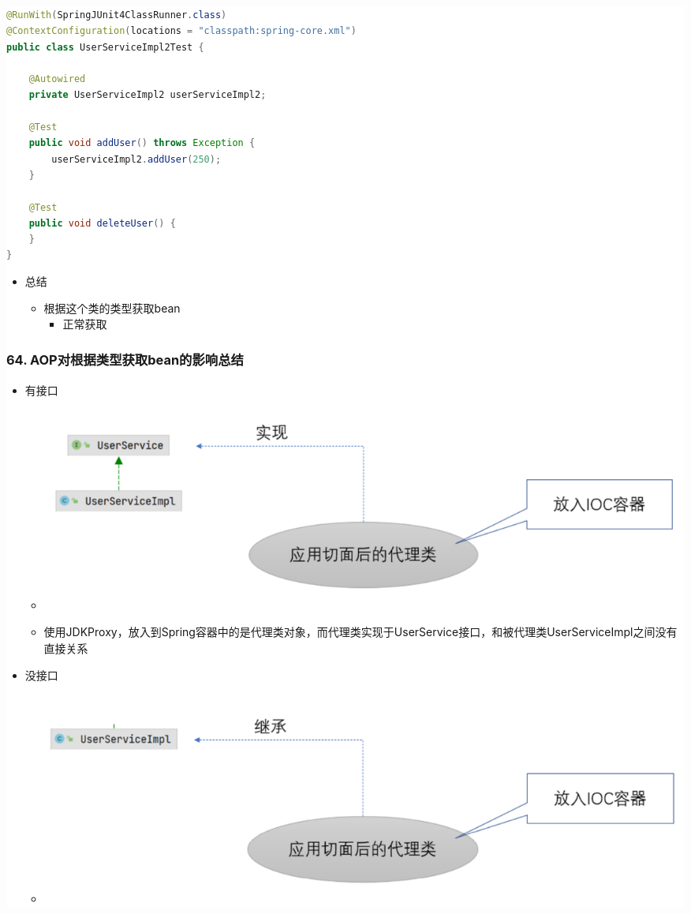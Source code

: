   ```java
  @RunWith(SpringJUnit4ClassRunner.class)
  @ContextConfiguration(locations = "classpath:spring-core.xml")
  public class UserServiceImpl2Test {
  
      @Autowired
      private UserServiceImpl2 userServiceImpl2;
  
      @Test
      public void addUser() throws Exception {
          userServiceImpl2.addUser(250);
      }
  
      @Test
      public void deleteUser() {
      }
  }
  ```

* 总结

  * 根据这个类的类型获取bean
    * 正常获取





### 64. AOP对根据类型获取bean的影响总结

* 有接口

  * ![image-20211228101251165](Spring.assets/image-20211228101251165.png)

  * 使用JDKProxy，放入到Spring容器中的是代理类对象，而代理类实现于UserService接口，和被代理类UserServiceImpl之间没有直接关系

* 没接口

  * ![image-20211228101418427](Spring.assets/image-20211228101418427.png)
